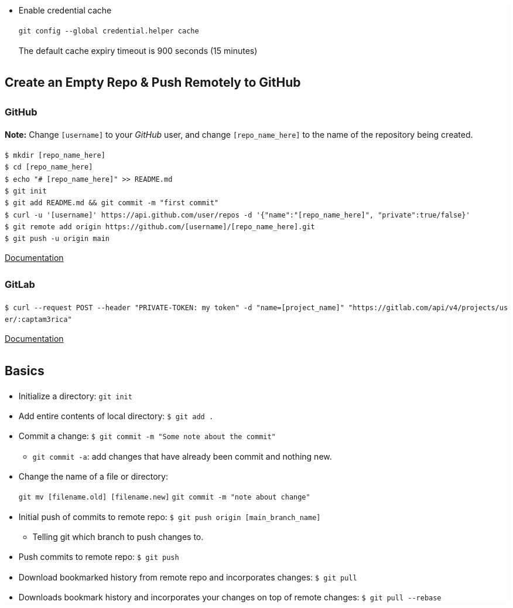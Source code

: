- Enable credential cache

	`git config --global credential.helper cache`
	
	The default cache expiry timeout is 900 seconds (15 minutes)

## Create an Empty Repo & Push Remotely to GitHub

### GitHub

**Note:** Change `[username]` to your *GitHub* user, and change `[repo_name_here]` to the name of the repository being created.
    
    $ mkdir [repo_name_here]
    $ cd [repo_name_here]
    $ echo "# [repo_name_here]" >> README.md
    $ git init
    $ git add README.md && git commit -m "first commit"
    $ curl -u '[username]' https://api.github.com/user/repos -d '{"name":"[repo_name_here]", "private":true/false}'
    $ git remote add origin https://github.com/[username]/[repo_name_here].git
    $ git push -u origin main
    
[Documentation](https://developer.github.com/v3/repos/#create) 

### GitLab

```
$ curl --request POST --header "PRIVATE-TOKEN: my token" -d "name=[project_name]" "https://gitlab.com/api/v4/projects/user/:captam3rica"
```

[Documentation](https://gitlab.com/help/api/projects.md#create-project)

## Basics

-   Initialize a directory: `git init`

-   Add entire contents of local directory: `$ git add .`

-   Commit a change: `$ git commit -m "Some note about the commit"`
 
    -   `git commit -a`: add changes that have already been commit and nothing new.

-   Change the name of a file or directory: 

    `git mv [filename.old] [filename.new]`
    `git commit -m "note about change"`

-   Initial push of commits to remote repo: `$ git push origin [main_branch_name]`

    -   Telling git which branch to push changes to.

-   Push commits to remote repo: `$ git push`

-   Download bookmarked history from remote repo and incorporates changes: `$ git pull`

-   Downloads bookmark history and incorporates your changes on top of
remote changes: `$ git pull --rebase`
